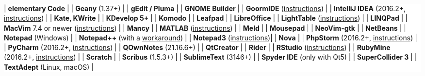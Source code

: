| **elementary Code** |
| **Geany** (1.37+) |
| **gEdit / Pluma** |
| **GNOME Builder** |
| **GoormIDE** ([instructions](https://github.com/tonsky/FiraCode/wiki/GoormIDE-Instructions)) |
| **IntelliJ IDEA** (2016.2+, [instructions](https://github.com/tonsky/FiraCode/wiki/Intellij-products-instructions)) |
| **Kate, KWrite** |
| **KDevelop 5+** |
| **Komodo** |
| **Leafpad** |
| **LibreOffice** |
| **LightTable** ([instructions](https://github.com/tonsky/FiraCode/wiki/LightTable-instructions)) |
| **LINQPad** |
| **MacVim** 7.4 or newer ([instructions](https://github.com/tonsky/FiraCode/wiki/MacVim-instructions)) |
| **Mancy** |
| **MATLAB** ([instructions](https://github.com/tonsky/FiraCode/wiki/MATLAB-for-Windows-Instructions)) |
| **Meld** |
| **Mousepad** |
| **NeoVim-gtk** |
| **NetBeans** |
| **Notepad** (Windows) |
| **Notepad++** (with a [workaround](https://github.com/notepad-plus-plus/notepad-plus-plus/issues/2287#issuecomment-256638098))  |
| **Notepad3** ([instructions](https://github.com/rizonesoft/Notepad3/issues/361#issuecomment-365977420))|
| **Nova** |
| **PhpStorm** (2016.2+, [instructions](https://github.com/tonsky/FiraCode/wiki/Intellij-products-instructions)) |
| **PyCharm** (2016.2+, [instructions](https://github.com/tonsky/FiraCode/wiki/Intellij-products-instructions)) |
| **QOwnNotes** (21.16.6+) |
| **QtCreator** |
| **Rider** |
| **RStudio** ([instructions](https://github.com/tonsky/FiraCode/wiki/RStudio-instructions)) |
| **RubyMine** (2016.2+, [instructions](https://github.com/tonsky/FiraCode/wiki/Intellij-products-instructions)) |
| **Scratch** |
| **Scribus** (1.5.3+) |
| **SublimeText** (3146+) |
| **Spyder IDE** (only with Qt5) |
| **SuperCollider 3** |
| **TextAdept** (Linux, macOS) |